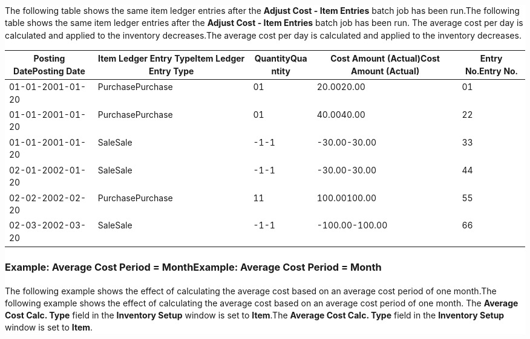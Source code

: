  <span data-ttu-id="ba101-206">The following table shows the same item ledger entries after the **Adjust Cost - Item Entries** batch job has been run.</span><span class="sxs-lookup"><span data-stu-id="ba101-206">The following table shows the same item ledger entries after the **Adjust Cost - Item Entries** batch job has been run.</span></span> <span data-ttu-id="ba101-207">The average cost per day is calculated and applied to the inventory decreases.</span><span class="sxs-lookup"><span data-stu-id="ba101-207">The average cost per day is calculated and applied to the inventory decreases.</span></span>  

|<span data-ttu-id="ba101-208">**Posting Date**</span><span class="sxs-lookup"><span data-stu-id="ba101-208">**Posting Date**</span></span>|<span data-ttu-id="ba101-209">**Item Ledger Entry Type**</span><span class="sxs-lookup"><span data-stu-id="ba101-209">**Item Ledger Entry Type**</span></span>|<span data-ttu-id="ba101-210">**Quantity**</span><span class="sxs-lookup"><span data-stu-id="ba101-210">**Quantity**</span></span>|<span data-ttu-id="ba101-211">**Cost Amount (Actual)**</span><span class="sxs-lookup"><span data-stu-id="ba101-211">**Cost Amount (Actual)**</span></span>|<span data-ttu-id="ba101-212">**Entry No.**</span><span class="sxs-lookup"><span data-stu-id="ba101-212">**Entry No.**</span></span>|  
|---------------------------------------|---------------------------------------------------|------------------------------------|----------------------------------------------------|------------------------------------|  
|<span data-ttu-id="ba101-213">01-01-20</span><span class="sxs-lookup"><span data-stu-id="ba101-213">01-01-20</span></span>|<span data-ttu-id="ba101-214">Purchase</span><span class="sxs-lookup"><span data-stu-id="ba101-214">Purchase</span></span>|<span data-ttu-id="ba101-215">0</span><span class="sxs-lookup"><span data-stu-id="ba101-215">1</span></span>|<span data-ttu-id="ba101-216">20.00</span><span class="sxs-lookup"><span data-stu-id="ba101-216">20.00</span></span>|<span data-ttu-id="ba101-217">0</span><span class="sxs-lookup"><span data-stu-id="ba101-217">1</span></span>|  
|<span data-ttu-id="ba101-218">01-01-20</span><span class="sxs-lookup"><span data-stu-id="ba101-218">01-01-20</span></span>|<span data-ttu-id="ba101-219">Purchase</span><span class="sxs-lookup"><span data-stu-id="ba101-219">Purchase</span></span>|<span data-ttu-id="ba101-220">0</span><span class="sxs-lookup"><span data-stu-id="ba101-220">1</span></span>|<span data-ttu-id="ba101-221">40.00</span><span class="sxs-lookup"><span data-stu-id="ba101-221">40.00</span></span>|<span data-ttu-id="ba101-222">2</span><span class="sxs-lookup"><span data-stu-id="ba101-222">2</span></span>|  
|<span data-ttu-id="ba101-223">01-01-20</span><span class="sxs-lookup"><span data-stu-id="ba101-223">01-01-20</span></span>|<span data-ttu-id="ba101-224">Sale</span><span class="sxs-lookup"><span data-stu-id="ba101-224">Sale</span></span>|<span data-ttu-id="ba101-225">-1</span><span class="sxs-lookup"><span data-stu-id="ba101-225">-1</span></span>|<span data-ttu-id="ba101-226">-30.00</span><span class="sxs-lookup"><span data-stu-id="ba101-226">-30.00</span></span>|<span data-ttu-id="ba101-227">3</span><span class="sxs-lookup"><span data-stu-id="ba101-227">3</span></span>|  
|<span data-ttu-id="ba101-228">02-01-20</span><span class="sxs-lookup"><span data-stu-id="ba101-228">02-01-20</span></span>|<span data-ttu-id="ba101-229">Sale</span><span class="sxs-lookup"><span data-stu-id="ba101-229">Sale</span></span>|<span data-ttu-id="ba101-230">-1</span><span class="sxs-lookup"><span data-stu-id="ba101-230">-1</span></span>|<span data-ttu-id="ba101-231">-30.00</span><span class="sxs-lookup"><span data-stu-id="ba101-231">-30.00</span></span>|<span data-ttu-id="ba101-232">4</span><span class="sxs-lookup"><span data-stu-id="ba101-232">4</span></span>|  
|<span data-ttu-id="ba101-233">02-02-20</span><span class="sxs-lookup"><span data-stu-id="ba101-233">02-02-20</span></span>|<span data-ttu-id="ba101-234">Purchase</span><span class="sxs-lookup"><span data-stu-id="ba101-234">Purchase</span></span>|<span data-ttu-id="ba101-235">1</span><span class="sxs-lookup"><span data-stu-id="ba101-235">1</span></span>|<span data-ttu-id="ba101-236">100.00</span><span class="sxs-lookup"><span data-stu-id="ba101-236">100.00</span></span>|<span data-ttu-id="ba101-237">5</span><span class="sxs-lookup"><span data-stu-id="ba101-237">5</span></span>|  
|<span data-ttu-id="ba101-238">02-03-20</span><span class="sxs-lookup"><span data-stu-id="ba101-238">02-03-20</span></span>|<span data-ttu-id="ba101-239">Sale</span><span class="sxs-lookup"><span data-stu-id="ba101-239">Sale</span></span>|<span data-ttu-id="ba101-240">-1</span><span class="sxs-lookup"><span data-stu-id="ba101-240">-1</span></span>|<span data-ttu-id="ba101-241">-100.00</span><span class="sxs-lookup"><span data-stu-id="ba101-241">-100.00</span></span>|<span data-ttu-id="ba101-242">6</span><span class="sxs-lookup"><span data-stu-id="ba101-242">6</span></span>|  

### <a name="example-average-cost-period--month"></a><span data-ttu-id="ba101-243">Example: Average Cost Period = Month</span><span class="sxs-lookup"><span data-stu-id="ba101-243">Example: Average Cost Period = Month</span></span>  
 <span data-ttu-id="ba101-244">The following example shows the effect of calculating the average cost based on an average cost period of one month.</span><span class="sxs-lookup"><span data-stu-id="ba101-244">The following example shows the effect of calculating the average cost based on an average cost period of one month.</span></span> <span data-ttu-id="ba101-245">The **Average Cost Calc. Type** field in the **Inventory Setup** window is set to **Item**.</span><span class="sxs-lookup"><span data-stu-id="ba101-245">The **Average Cost Calc. Type** field in the **Inventory Setup** window  is set to **Item**.</span></span>  
